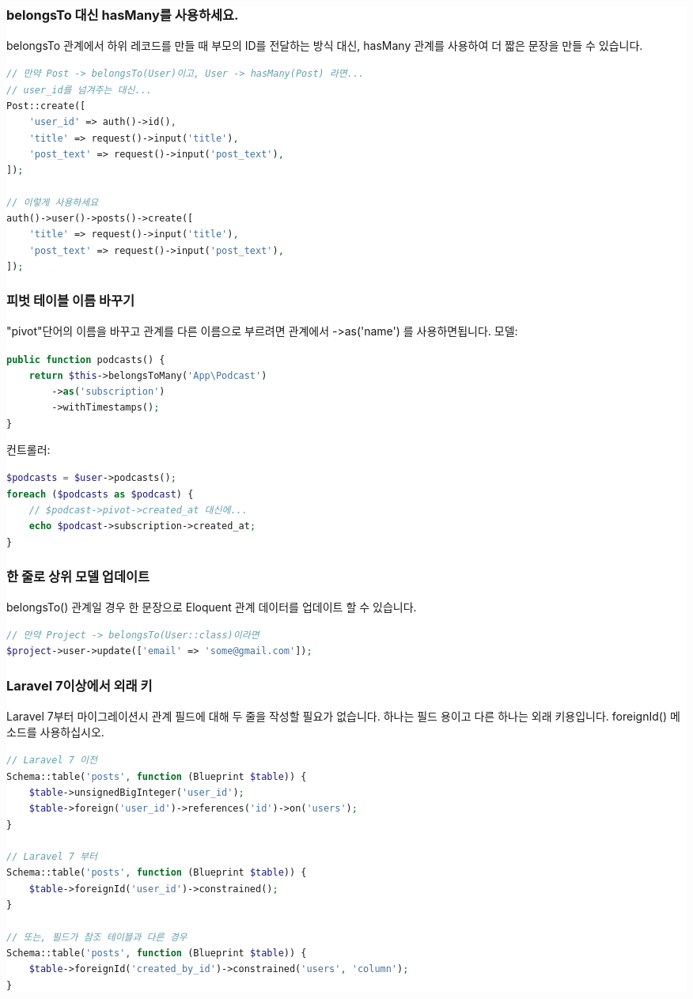 
### belongsTo 대신 hasMany를 사용하세요.
belongsTo 관계에서 하위 레코드를 만들 때 부모의 ID를 전달하는 방식 대신, hasMany 관계를 사용하여 더 짧은 문장을 만들 수 있습니다.
```php
// 만약 Post -> belongsTo(User)이고, User -> hasMany(Post) 라면...
// user_id를 넘겨주는 대신...
Post::create([
    'user_id' => auth()->id(),
    'title' => request()->input('title'),
    'post_text' => request()->input('post_text'),
]);
​
// 이렇게 사용하세요
auth()->user()->posts()->create([
    'title' => request()->input('title'),
    'post_text' => request()->input('post_text'),
]);
```

### 피벗 테이블 이름 바꾸기
"pivot"단어의 이름을 바꾸고 관계를 다른 이름으로 부르려면 관계에서 ->as('name') 를 사용하면됩니다.
모델:
```php
public function podcasts() {
    return $this->belongsToMany('App\Podcast')
        ->as('subscription')
        ->withTimestamps();
}
```
컨트롤러:
```php
$podcasts = $user->podcasts();
foreach ($podcasts as $podcast) {
    // $podcast->pivot->created_at 대신에...
    echo $podcast->subscription->created_at;
}
```

### 한 줄로 상위 모델 업데이트
belongsTo() 관계일 경우 한 문장으로 Eloquent 관계 데이터를 업데이트 할 수 있습니다.
```php
// 만약 Project -> belongsTo(User::class)이라면
$project->user->update(['email' => 'some@gmail.com']);
```

### Laravel 7이상에서 외래 키
Laravel 7부터 마이그레이션시 관계 필드에 대해 두 줄을 작성할 필요가 없습니다. 하나는 필드 용이고 다른 하나는 외래 키용입니다. foreignId() 메소드를 사용하십시오.
```php
// Laravel 7 이전
Schema::table('posts', function (Blueprint $table)) {
    $table->unsignedBigInteger('user_id');
    $table->foreign('user_id')->references('id')->on('users');
}
​
// Laravel 7 부터
Schema::table('posts', function (Blueprint $table)) {
    $table->foreignId('user_id')->constrained();
}
​
// 또는, 필드가 참조 테이블과 다른 경우
Schema::table('posts', function (Blueprint $table)) {
    $table->foreignId('created_by_id')->constrained('users', 'column');
}
```